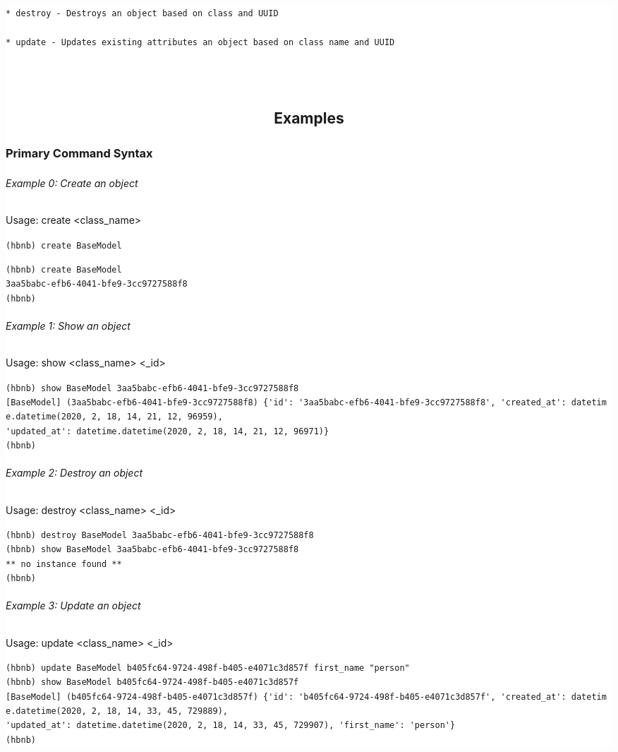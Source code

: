     * destroy - Destroys an object based on class and UUID

    * update - Updates existing attributes an object based on class name and UUID

<br>
<br>
<center> <h2>Examples</h2> </center>
<h3>Primary Command Syntax</h3>

###### Example 0: Create an object

Usage: create <class_name>

```
(hbnb) create BaseModel
```

```
(hbnb) create BaseModel
3aa5babc-efb6-4041-bfe9-3cc9727588f8
(hbnb)
```

###### Example 1: Show an object

Usage: show <class_name> <\_id>

```
(hbnb) show BaseModel 3aa5babc-efb6-4041-bfe9-3cc9727588f8
[BaseModel] (3aa5babc-efb6-4041-bfe9-3cc9727588f8) {'id': '3aa5babc-efb6-4041-bfe9-3cc9727588f8', 'created_at': datetime.datetime(2020, 2, 18, 14, 21, 12, 96959),
'updated_at': datetime.datetime(2020, 2, 18, 14, 21, 12, 96971)}
(hbnb)
```

###### Example 2: Destroy an object

Usage: destroy <class_name> <\_id>

```
(hbnb) destroy BaseModel 3aa5babc-efb6-4041-bfe9-3cc9727588f8
(hbnb) show BaseModel 3aa5babc-efb6-4041-bfe9-3cc9727588f8
** no instance found **
(hbnb)
```

###### Example 3: Update an object

Usage: update <class_name> <\_id>

```
(hbnb) update BaseModel b405fc64-9724-498f-b405-e4071c3d857f first_name "person"
(hbnb) show BaseModel b405fc64-9724-498f-b405-e4071c3d857f
[BaseModel] (b405fc64-9724-498f-b405-e4071c3d857f) {'id': 'b405fc64-9724-498f-b405-e4071c3d857f', 'created_at': datetime.datetime(2020, 2, 18, 14, 33, 45, 729889),
'updated_at': datetime.datetime(2020, 2, 18, 14, 33, 45, 729907), 'first_name': 'person'}
(hbnb)
```
